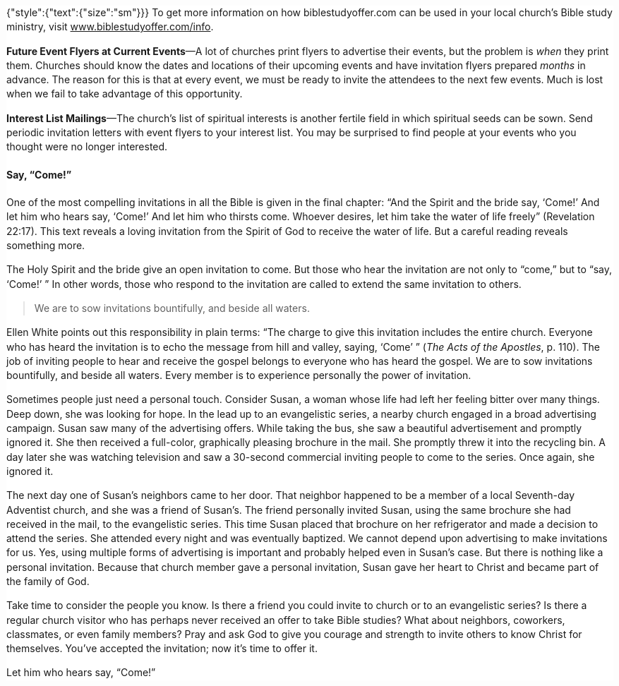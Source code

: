{"style":{"text":{"size":"sm"}}}
To get more information on how biblestudyoffer.com can be used in your local church’s Bible study ministry, visit www.biblestudyoffer.com/info.

**Future Event Flyers at Current Events**—A lot of churches print flyers to advertise their events, but the problem is _when_ they print them. Churches should know the dates and locations of their upcoming events and have invitation flyers prepared _months_ in advance. The reason for this is that at every event, we must be ready to invite the attendees to the next few events. Much is lost when we fail to take advantage of this opportunity.

**Interest List Mailings**—The church’s list of spiritual interests is another fertile field in which spiritual seeds can be sown. Send periodic invitation letters with event flyers to your interest list. You may be surprised to find people at your events who you thought were no longer interested.

#### Say, “Come!”

One of the most compelling invitations in all the Bible is given in the final chapter: “And the Spirit and the bride say, ‘Come!’ And let him who hears say, ‘Come!’ And let him who thirsts come. Whoever desires, let him take the water of life freely” (Revelation 22:17). This text reveals a loving invitation from the Spirit of God to receive the water of life. But a careful reading reveals something more.

The Holy Spirit and the bride give an open invitation to come. But those who hear the invitation are not only to “come,” but to “say, ‘Come!’ ” In other words, those who respond to the invitation are called to extend the same invitation to others.

> <callout></callout>
> We are to sow invitations bountifully, and beside all waters.

Ellen White points out this responsibility in plain terms: “The charge to give this invitation includes the entire church. Everyone who has heard the invitation is to echo the message from hill and valley, saying, ‘Come’ ” (_The Acts of the Apostles_, p. 110). The job of inviting people to hear and receive the gospel belongs to everyone who has heard the gospel. We are to sow invitations bountifully, and beside all waters. Every member is to experience personally the power of invitation.

Sometimes people just need a personal touch. Consider Susan, a woman whose life had left her feeling bitter over many things. Deep down, she was looking for hope. In the lead up to an evangelistic series, a nearby church engaged in a broad advertising campaign. Susan saw many of the advertising offers. While taking the bus, she saw a beautiful advertisement and promptly ignored it. She then received a full-color, graphically pleasing brochure in the mail. She promptly threw it into the recycling bin. A day later she was watching television and saw a 30-second commercial inviting people to come to the series. Once again, she ignored it.

The next day one of Susan’s neighbors came to her door. That neighbor happened to be a member of a local Seventh-day Adventist church, and she was a friend of Susan’s. The friend personally invited Susan, using the same brochure she had received in the mail, to the evangelistic series. This time Susan placed that brochure on her refrigerator and made a decision to attend the series. She attended every night and was eventually baptized. We cannot depend upon advertising to make invitations for us. Yes, using multiple forms of advertising is important and probably helped even in Susan’s case. But there is nothing like a personal invitation. Because that church member gave a personal invitation, Susan gave her heart to Christ and became part of the family of God.

Take time to consider the people you know. Is there a friend you could invite to church or to an evangelistic series? Is there a regular church visitor who has perhaps never received an offer to take Bible studies? What about neighbors, coworkers, classmates, or even family members? Pray and ask God to give you courage and strength to invite others to know Christ for themselves. You’ve accepted the invitation; now it’s time to offer it.

Let him who hears say, “Come!”